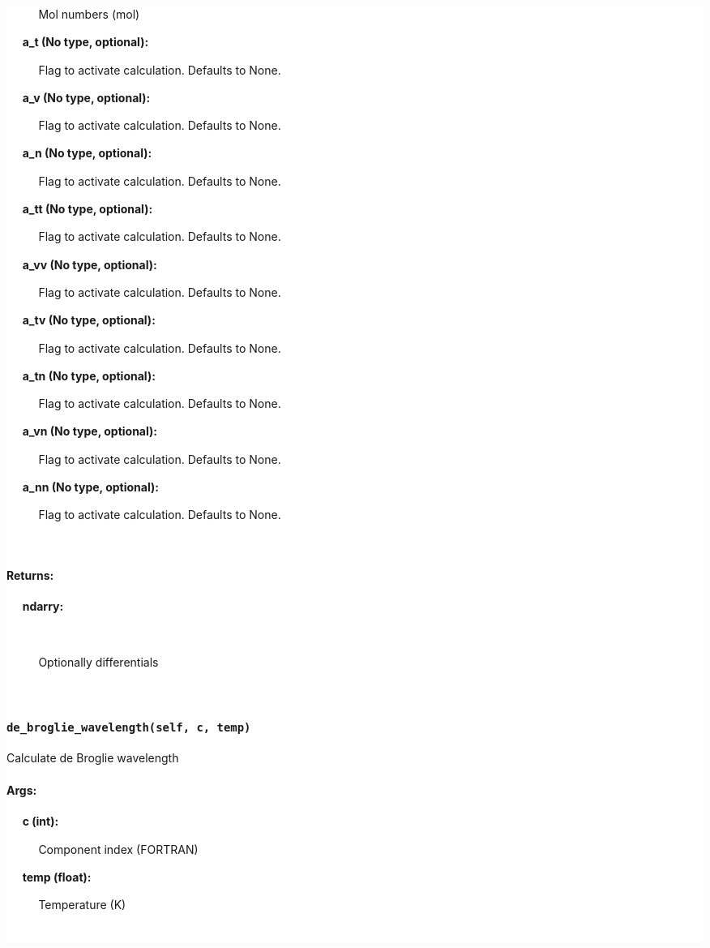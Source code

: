 &nbsp;&nbsp;&nbsp;&nbsp; &nbsp;&nbsp;&nbsp;&nbsp;  Mol numbers (mol)

&nbsp;&nbsp;&nbsp;&nbsp; **a_t (No type, optional):** 

&nbsp;&nbsp;&nbsp;&nbsp; &nbsp;&nbsp;&nbsp;&nbsp;  Flag to activate calculation. Defaults to None.

&nbsp;&nbsp;&nbsp;&nbsp; **a_v (No type, optional):** 

&nbsp;&nbsp;&nbsp;&nbsp; &nbsp;&nbsp;&nbsp;&nbsp;  Flag to activate calculation. Defaults to None.

&nbsp;&nbsp;&nbsp;&nbsp; **a_n (No type, optional):** 

&nbsp;&nbsp;&nbsp;&nbsp; &nbsp;&nbsp;&nbsp;&nbsp;  Flag to activate calculation. Defaults to None.

&nbsp;&nbsp;&nbsp;&nbsp; **a_tt (No type, optional):** 

&nbsp;&nbsp;&nbsp;&nbsp; &nbsp;&nbsp;&nbsp;&nbsp;  Flag to activate calculation. Defaults to None.

&nbsp;&nbsp;&nbsp;&nbsp; **a_vv (No type, optional):** 

&nbsp;&nbsp;&nbsp;&nbsp; &nbsp;&nbsp;&nbsp;&nbsp;  Flag to activate calculation. Defaults to None.

&nbsp;&nbsp;&nbsp;&nbsp; **a_tv (No type, optional):** 

&nbsp;&nbsp;&nbsp;&nbsp; &nbsp;&nbsp;&nbsp;&nbsp;  Flag to activate calculation. Defaults to None.

&nbsp;&nbsp;&nbsp;&nbsp; **a_tn (No type, optional):** 

&nbsp;&nbsp;&nbsp;&nbsp; &nbsp;&nbsp;&nbsp;&nbsp;  Flag to activate calculation. Defaults to None.

&nbsp;&nbsp;&nbsp;&nbsp; **a_vn (No type, optional):** 

&nbsp;&nbsp;&nbsp;&nbsp; &nbsp;&nbsp;&nbsp;&nbsp;  Flag to activate calculation. Defaults to None.

&nbsp;&nbsp;&nbsp;&nbsp; **a_nn (No type, optional):** 

&nbsp;&nbsp;&nbsp;&nbsp; &nbsp;&nbsp;&nbsp;&nbsp;  Flag to activate calculation. Defaults to None.

&nbsp;&nbsp;&nbsp;&nbsp; &nbsp;&nbsp;&nbsp;&nbsp; 

#### Returns:

&nbsp;&nbsp;&nbsp;&nbsp; **ndarry:** 

&nbsp;&nbsp;&nbsp;&nbsp; &nbsp;&nbsp;&nbsp;&nbsp; 

&nbsp;&nbsp;&nbsp;&nbsp; &nbsp;&nbsp;&nbsp;&nbsp; Optionally differentials

&nbsp;&nbsp;&nbsp;&nbsp; &nbsp;&nbsp;&nbsp;&nbsp; 

### `de_broglie_wavelength(self, c, temp)`
Calculate de Broglie wavelength

#### Args:

&nbsp;&nbsp;&nbsp;&nbsp; **c (int):** 

&nbsp;&nbsp;&nbsp;&nbsp; &nbsp;&nbsp;&nbsp;&nbsp;  Component index (FORTRAN)

&nbsp;&nbsp;&nbsp;&nbsp; **temp (float):** 

&nbsp;&nbsp;&nbsp;&nbsp; &nbsp;&nbsp;&nbsp;&nbsp;  Temperature (K)

&nbsp;&nbsp;&nbsp;&nbsp; &nbsp;&nbsp;&nbsp;&nbsp; 

